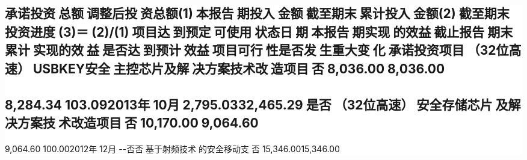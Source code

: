 承诺投资
总额
调整后投
资总额(1)
本报告
期投入
金额
截至期末
累计投入
金额(2)
截至期末
投资进度
(3)＝
(2)/(1)
项目达
到预定
可使用
状态日
期
本报告
期实现
的效益
截止报告
期末累计
实现的效
益
是否达
到预计
效益
项目可行
性是否发
生重大变
化
承诺投资项目
（32位高速）
USBKEY安全
主控芯片及解
决方案技术改
造项目
否
8,036.00
8,036.00
--
8,284.34
103.092013年
10月
2,795.0332,465.29
是否
（32位高速）
安全存储芯片
及解决方案技
术改造项目
否
10,170.00
9,064.60
--
9,064.60
100.002012年
12月
--否否
基于射频技术
的安全移动支
否
15,346.0015,346.00